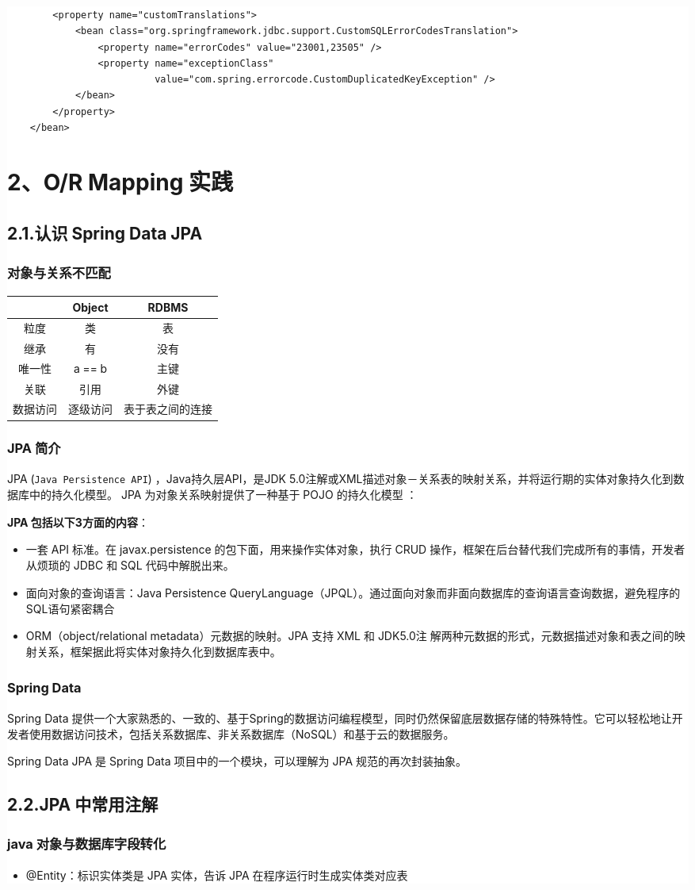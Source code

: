 ```Test
        <property name="customTranslations">
            <bean class="org.springframework.jdbc.support.CustomSQLErrorCodesTranslation">
                <property name="errorCodes" value="23001,23505" />
                <property name="exceptionClass"
                          value="com.spring.errorcode.CustomDuplicatedKeyException" />
            </bean>
        </property>
    </bean>
```

# 2、O/R Mapping 实践

## 2.1.认识 Spring Data JPA

### 对象与关系不匹配
|     | Object   | RDBMS |
| :--:     | :--: | :--: |
| 粒度     |  类      | 表   |
| 继承     |  有      | 没有 |
| 唯一性   |  a == b  | 主键 |
| 关联     |  引用    | 外键 |
| 数据访问 |  逐级访问 | 表于表之间的连接 |

### JPA 简介

JPA (``Java Persistence API``) ，Java持久层API，是JDK 5.0注解或XML描述对象－关系表的映射关系，并将运行期的实体对象持久化到数据库中的持久化模型。
JPA 为对象关系映射提供了一种基于 POJO 的持久化模型 ：

**JPA 包括以下3方面的内容**：

- 一套 API 标准。在 javax.persistence 的包下面，用来操作实体对象，执行 CRUD 操作，框架在后台替代我们完成所有的事情，开发者从烦琐的 JDBC 和 SQL 代码中解脱出来。

- 面向对象的查询语言：Java Persistence QueryLanguage（JPQL）。通过面向对象而非面向数据库的查询语言查询数据，避免程序的SQL语句紧密耦合

- ORM（object/relational metadata）元数据的映射。JPA 支持 XML 和 JDK5.0注 解两种元数据的形式，元数据描述对象和表之间的映射关系，框架据此将实体对象持久化到数据库表中。

### Spring Data 
Spring Data 提供一个大家熟悉的、一致的、基于Spring的数据访问编程模型，同时仍然保留底层数据存储的特殊特性。它可以轻松地让开发者使用数据访问技术，包括关系数据库、非关系数据库（NoSQL）和基于云的数据服务。

Spring Data JPA 是 Spring Data 项目中的一个模块，可以理解为 JPA 规范的再次封装抽象。

## 2.2.JPA 中常用注解

### java 对象与数据库字段转化
- @Entity：标识实体类是 JPA 实体，告诉 JPA 在程序运行时生成实体类对应表
